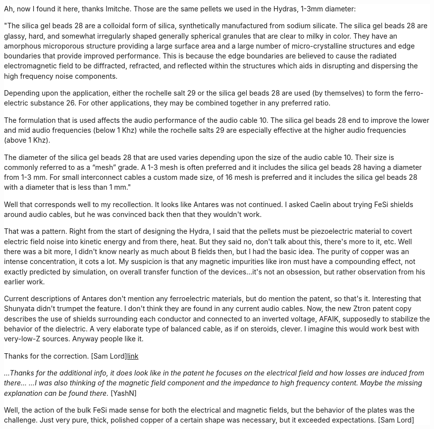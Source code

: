 Ah, now I found it here, thanks Imitche. Those are the same pellets we used in the Hydras, 1-3mm diameter:

"The silica gel beads 28 are a colloidal form of silica, synthetically manufactured from sodium silicate. The silica gel beads 28 are glassy, hard, and somewhat irregularly shaped generally spherical granules that are clear to milky in color. They have an amorphous microporous structure providing a large surface area and a large number of micro-crystalline structures and edge boundaries that provide improved performance. This is because the edge boundaries are believed to cause the radiated electromagnetic field to be diffracted, refracted, and reflected within the structures which aids in disrupting and dispersing the high frequency noise components.

Depending upon the application, either the rochelle salt 29 or the silica gel beads 28 are used (by themselves) to form the ferro-electric substance 26. For other applications, they may be combined together in any preferred ratio.

The formulation that is used affects the audio performance of the audio cable 10. The silica gel beads 28 end to improve the lower and mid audio frequencies (below 1 Khz) while the rochelle salts 29 are especially effective at the higher audio frequencies (above 1 Khz).

The diameter of the silica gel beads 28 that are used varies depending upon the size of the audio cable 10. Their size is commonly referred to as a “mesh” grade. A 1-3 mesh is often preferred and it includes the silica gel beads 28 having a diameter from 1-3 mm. For small interconnect cables a custom made size, of 16 mesh is preferred and it includes the silica gel beads 28 with a diameter that is less than 1 mm."

Well that corresponds well to my recollection. It looks like Antares was not continued. I asked Caelin about trying FeSi shields around audio cables, but he was convinced back then that they wouldn't work.

That was a pattern. Right from the start of designing the Hydra, I said that the pellets must be piezoelectric material to covert electric field noise into kinetic energy and from there, heat. But they said no, don't talk about this, there's more to it, etc. Well there was a bit more, I didn't know nearly as much about B fields then, but I had the basic idea. The purity of copper was an intense concentration, it cots a lot. My suspicion is that any magnetic impurities like iron must have a compounding effect, not exactly predicted by simulation, on overall transfer function of the devices...it's not an obsession, but rather observation from his earlier work. 

Current descriptions of Antares don't mention any ferroelectric materials, but do mention the patent, so that's it. Interesting that Shunyata didn't trumpet the feature. I don't think they are found in any current audio cables. Now, the new Ztron patent copy describes the use of shields surrounding each conductor and connected to an inverted voltage, AFAIK, supposedly to stabilize the behavior of the dielectric. A very elaborate type of balanced cable, as if on steroids, clever. I imagine this would work best with very-low-Z sources. Anyway people like it. 

Thanks for the correction.
[Sam Lord][link](http://www.computeraudiophile.com/f8-general-forum/ac-filtering-grounding-boxes-linear-power-supply-unit-and-balanced-power-24916/index22.html#post528547)

*...Thanks for the additional info, it does look like in the patent he focuses on the electrical field and how losses are induced from there... ...I was also thinking of the magnetic field component and the impedance to high frequency content. Maybe the missing explanation can be found there.*
[YashN]

Well, the action of the bulk FeSi made sense for both the electrical and magnetic fields, but the behavior of the plates was the challenge. Just very pure, thick, polished copper of a certain shape was necessary, but it exceeded expectations.
[Sam Lord]
